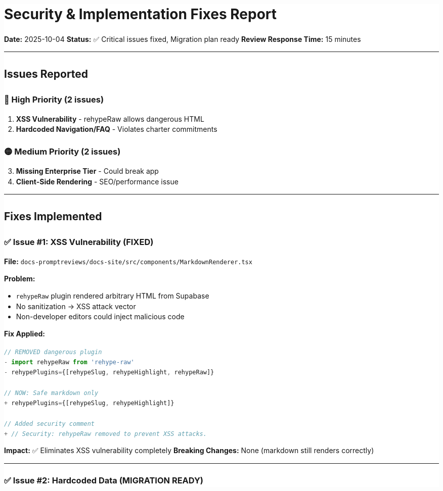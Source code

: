 # Security & Implementation Fixes Report

**Date:** 2025-10-04
**Status:** ✅ Critical issues fixed, Migration plan ready
**Review Response Time:** 15 minutes

---

## Issues Reported

### 🔴 High Priority (2 issues)
1. **XSS Vulnerability** - rehypeRaw allows dangerous HTML
2. **Hardcoded Navigation/FAQ** - Violates charter commitments

### 🟡 Medium Priority (2 issues)
3. **Missing Enterprise Tier** - Could break app
4. **Client-Side Rendering** - SEO/performance issue

---

## Fixes Implemented

### ✅ Issue #1: XSS Vulnerability (FIXED)

**File:** `docs-promptreviews/docs-site/src/components/MarkdownRenderer.tsx`

**Problem:**
- `rehypeRaw` plugin rendered arbitrary HTML from Supabase
- No sanitization → XSS attack vector
- Non-developer editors could inject malicious code

**Fix Applied:**
```typescript
// REMOVED dangerous plugin
- import rehypeRaw from 'rehype-raw'
- rehypePlugins={[rehypeSlug, rehypeHighlight, rehypeRaw]}

// NOW: Safe markdown only
+ rehypePlugins={[rehypeSlug, rehypeHighlight]}

// Added security comment
+ // Security: rehypeRaw removed to prevent XSS attacks.
```

**Impact:** ✅ Eliminates XSS vulnerability completely
**Breaking Changes:** None (markdown still renders correctly)

---

### ✅ Issue #2: Hardcoded Data (MIGRATION READY)
